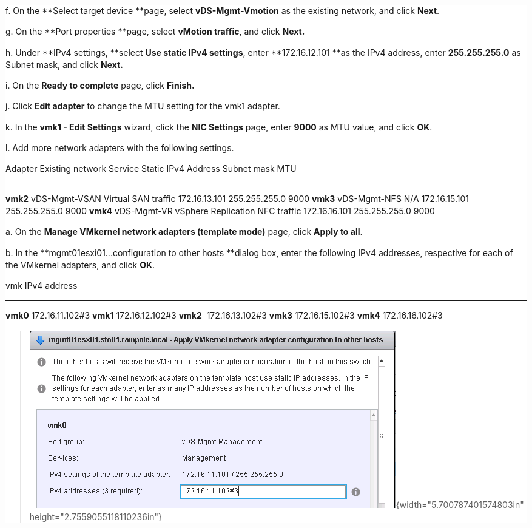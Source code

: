 f.  On the **Select target device **page, select **vDS-Mgmt-Vmotion**
    as the existing network, and click **Next**.

g.  On the **Port properties **page, select **vMotion traffic**, and
    click **Next.**

h.  Under **IPv4 settings, **select **Use static IPv4 settings**, enter
    **172.16.12.101 **as the IPv4 address, enter **255.255.255.0** as
    Subnet mask, and click **Next.**

i.  On the **Ready to complete** page, click **Finish.**

j.  Click **Edit adapter** to change the MTU setting for the
    vmk1 adapter.

k.  In the **vmk1 - Edit Settings** wizard, click the **NIC Settings**
    page, enter **9000** as MTU value, and click **OK**.

l.  Add more network adapters with the following settings.

  Adapter    Existing network   Service                           Static IPv4 Address   Subnet mask     MTU
  ---------- ------------------ --------------------------------- --------------------- --------------- ------
  **vmk2**   vDS-Mgmt-VSAN      Virtual SAN traffic               172.16.13.101         255.255.255.0   9000
  **vmk3**   vDS-Mgmt-NFS       N/A                               172.16.15.101         255.255.255.0   9000
  **vmk4**   vDS-Mgmt-VR        vSphere Replication NFC traffic   172.16.16.101         255.255.255.0   9000

a.  On the **Manage VMkernel network adapters (template mode)** page,
    click **Apply to all**.

b.  In the **mgmt01esxi01...configuration to other hosts **dialog box,
    enter the following IPv4 addresses, respective for each of the
    VMkernel adapters, and click **OK**.

  vmk         IPv4 address
  ----------- ------------------
  **vmk0**    172.16.11.102\#3
  **vmk1**    172.16.12.102\#3
  **vmk2**    172.16.13.102\#3
  **vmk3**    172.16.15.102\#3
  **vmk4**    172.16.16.102\#3

> ![](image69.png){width="5.700787401574803in"
> height="2.7559055118110236in"}
